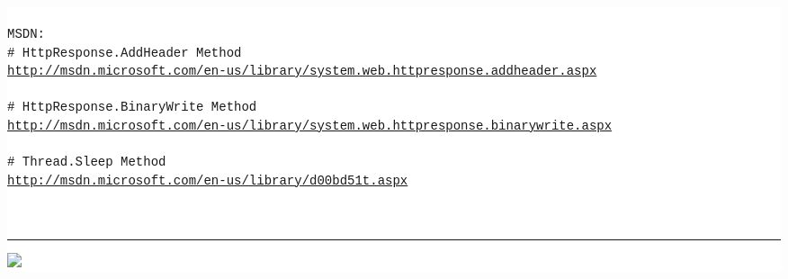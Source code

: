 <p style="font-family:Courier New"><br>
MSDN:<br>
# HttpResponse.AddHeader Method<br>
<a target="_blank" href="http://msdn.microsoft.com/en-us/library/system.web.httpresponse.addheader.aspx">http://msdn.microsoft.com/en-us/library/system.web.httpresponse.addheader.aspx</a><br>
<br>
# HttpResponse.BinaryWrite Method<br>
<a target="_blank" href="http://msdn.microsoft.com/en-us/library/system.web.httpresponse.binarywrite.aspx">http://msdn.microsoft.com/en-us/library/system.web.httpresponse.binarywrite.aspx</a><br>
<br>
# Thread.Sleep Method <br>
<a target="_blank" href="http://msdn.microsoft.com/en-us/library/d00bd51t.aspx">http://msdn.microsoft.com/en-us/library/d00bd51t.aspx</a><br>
<br>
<br>
</p>
<hr>
<div><a href="http://go.microsoft.com/?linkid=9759640" style="margin-top:3px"><img src="http://bit.ly/onecodelogo">
</a></div>
